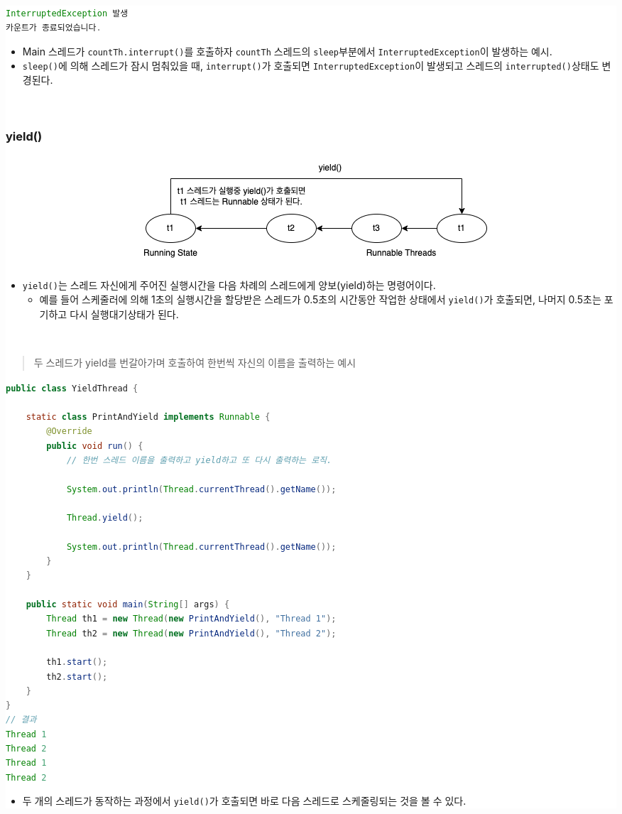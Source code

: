 ```java
InterruptedException 발생
카운트가 종료되었습니다.
```
* Main 스레드가 `countTh.interrupt()`를 호출하자 `countTh` 스레드의 `sleep`부분에서 `InterruptedException`이 발생하는 예시.
* `sleep()`에 의해 스레드가 잠시 멈춰있을 때, `interrupt()`가 호출되면 `InterruptedException`이 발생되고 스레드의 `interrupted()`상태도 변경된다.

<br>

### yield()

<p align="center"><img src="./image/yield_workflow.png"> </p>

* `yield()`는 스레드 자신에게 주어진 실행시간을 다음 차례의 스레드에게 양보(yield)하는 명령어이다.
  * 예를 들어 스케줄러에 의해 1초의 실행시간을 할당받은 스레드가 0.5초의 시간동안 작업한 상태에서 `yield()`가 호출되면, 나머지 0.5초는 포기하고 다시 실행대기상태가 된다.

<br>

> 두 스레드가 yield를 번갈아가며 호출하여 한번씩 자신의 이름을 출력하는 예시

```java
public class YieldThread {

    static class PrintAndYield implements Runnable {
        @Override
        public void run() {
            // 한번 스레드 이름을 출력하고 yield하고 또 다시 출력하는 로직.

            System.out.println(Thread.currentThread().getName());

            Thread.yield();

            System.out.println(Thread.currentThread().getName());
        }
    }

    public static void main(String[] args) {
        Thread th1 = new Thread(new PrintAndYield(), "Thread 1");
        Thread th2 = new Thread(new PrintAndYield(), "Thread 2");

        th1.start();
        th2.start();
    }
}
// 결과
Thread 1
Thread 2
Thread 1
Thread 2
```
* 두 개의 스레드가 동작하는 과정에서 `yield()`가 호출되면 바로 다음 스레드로 스케줄링되는 것을 볼 수 있다.
